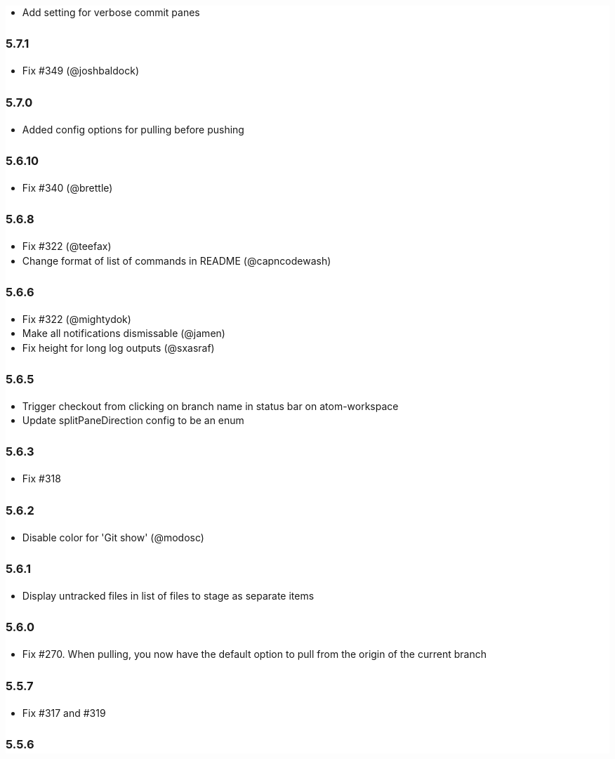 - Add setting for verbose commit panes

### 5.7.1

- Fix #349 (@joshbaldock)

### 5.7.0

- Added config options for pulling before pushing

### 5.6.10

- Fix #340 (@brettle)

### 5.6.8

- Fix #322 (@teefax)
- Change format of list of commands in README (@capncodewash)

### 5.6.6

- Fix #322 (@mightydok)
- Make all notifications dismissable (@jamen)
- Fix height for long log outputs (@sxasraf)

### 5.6.5

- Trigger checkout from clicking on branch name in status bar on atom-workspace
- Update splitPaneDirection config to be an enum

### 5.6.3

- Fix #318

### 5.6.2

- Disable color for 'Git show' (@modosc)

### 5.6.1

- Display untracked files in list of files to stage as separate items

### 5.6.0

- Fix #270. When pulling, you now have the default option to pull from the origin of the current branch

### 5.5.7

- Fix #317 and #319

### 5.5.6
